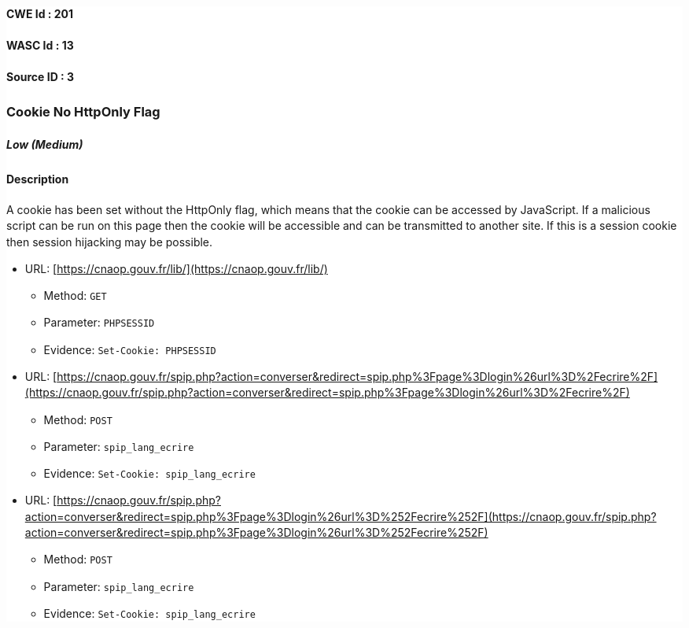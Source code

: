   
#### CWE Id : 201
  
#### WASC Id : 13
  
#### Source ID : 3

  
  
  
  
### Cookie No HttpOnly Flag
##### Low (Medium)
  
  
  
  
#### Description
<p>A cookie has been set without the HttpOnly flag, which means that the cookie can be accessed by JavaScript. If a malicious script can be run on this page then the cookie will be accessible and can be transmitted to another site. If this is a session cookie then session hijacking may be possible.</p>
  
  
  
* URL: [https://cnaop.gouv.fr/lib/](https://cnaop.gouv.fr/lib/)
  
  
  * Method: `GET`
  
  
  * Parameter: `PHPSESSID`
  
  
  * Evidence: `Set-Cookie: PHPSESSID`
  
  
  
  
* URL: [https://cnaop.gouv.fr/spip.php?action=converser&redirect=spip.php%3Fpage%3Dlogin%26url%3D%2Fecrire%2F](https://cnaop.gouv.fr/spip.php?action=converser&redirect=spip.php%3Fpage%3Dlogin%26url%3D%2Fecrire%2F)
  
  
  * Method: `POST`
  
  
  * Parameter: `spip_lang_ecrire`
  
  
  * Evidence: `Set-Cookie: spip_lang_ecrire`
  
  
  
  
* URL: [https://cnaop.gouv.fr/spip.php?action=converser&redirect=spip.php%3Fpage%3Dlogin%26url%3D%252Fecrire%252F](https://cnaop.gouv.fr/spip.php?action=converser&redirect=spip.php%3Fpage%3Dlogin%26url%3D%252Fecrire%252F)
  
  
  * Method: `POST`
  
  
  * Parameter: `spip_lang_ecrire`
  
  
  * Evidence: `Set-Cookie: spip_lang_ecrire`
  